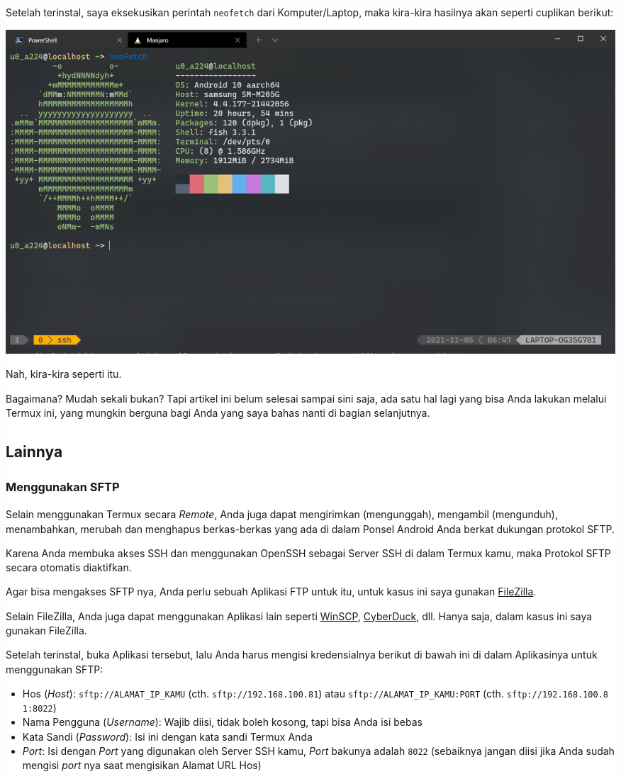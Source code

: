 Setelah terinstal, saya eksekusikan perintah `neofetch` dari Komputer/Laptop, maka kira-kira hasilnya akan seperti cuplikan berikut:

![Hasil dari salah satu perintah yang dieksekusikan oleh Termux secara 'Remote'](Termux_SSH_Neofetch.png)

Nah, kira-kira seperti itu.

Bagaimana? Mudah sekali bukan? Tapi artikel ini belum selesai sampai sini saja, ada satu hal lagi yang bisa Anda lakukan melalui Termux ini, yang mungkin berguna bagi Anda yang saya bahas nanti di bagian selanjutnya.

## Lainnya
### Menggunakan SFTP
Selain menggunakan Termux secara _Remote_, Anda juga dapat mengirimkan (mengunggah), mengambil (mengunduh), menambahkan, merubah dan menghapus berkas-berkas yang ada di dalam Ponsel Android Anda berkat dukungan protokol SFTP.

Karena Anda membuka akses SSH dan menggunakan OpenSSH sebagai Server SSH di dalam Termux kamu, maka Protokol SFTP secara otomatis diaktifkan.

Agar bisa mengakses SFTP nya, Anda perlu sebuah Aplikasi FTP untuk itu, untuk kasus ini saya gunakan [FileZilla](https://filezilla-project.org/).

Selain FileZilla, Anda juga dapat menggunakan Aplikasi lain seperti [WinSCP](https://winscp.net/), [CyberDuck](https://cyberduck.io/), dll. Hanya saja, dalam kasus ini saya gunakan FileZilla.

Setelah terinstal, buka Aplikasi tersebut, lalu Anda harus mengisi kredensialnya berikut di bawah ini di dalam Aplikasinya untuk menggunakan SFTP:

- Hos (_Host_): `sftp://ALAMAT_IP_KAMU` (cth. `sftp://192.168.100.81`) atau `sftp://ALAMAT_IP_KAMU:PORT` (cth. `sftp://192.168.100.81:8022`)
- Nama Pengguna (_Username_): Wajib diisi, tidak boleh kosong, tapi bisa Anda isi bebas
- Kata Sandi (_Password_): Isi ini dengan kata sandi Termux Anda
- _Port_: Isi dengan _Port_ yang digunakan oleh Server SSH kamu, _Port_ bakunya adalah `8022` (sebaiknya jangan diisi jika Anda sudah mengisi _port_ nya saat mengisikan Alamat URL Hos)
